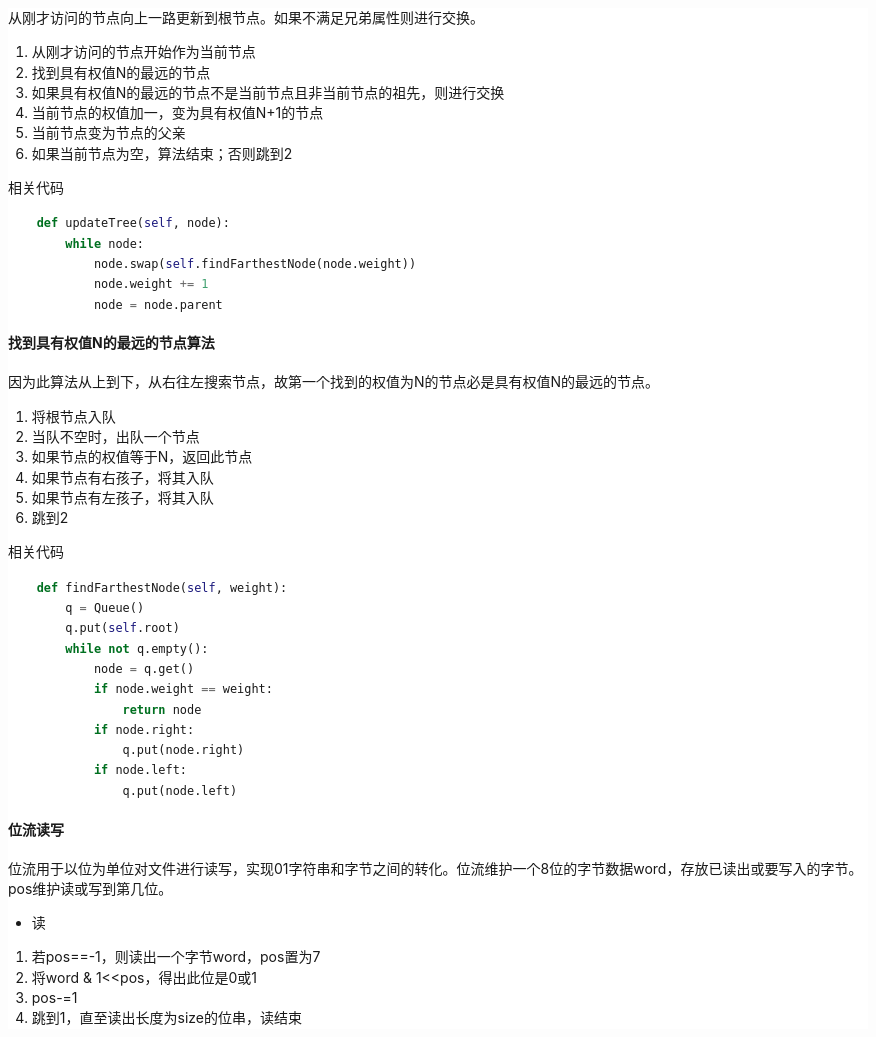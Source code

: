 从刚才访问的节点向上一路更新到根节点。如果不满足兄弟属性则进行交换。

1. 从刚才访问的节点开始作为当前节点
2. 找到具有权值N的最远的节点
3. 如果具有权值N的最远的节点不是当前节点且非当前节点的祖先，则进行交换
4. 当前节点的权值加一，变为具有权值N+1的节点
5. 当前节点变为节点的父亲
6. 如果当前节点为空，算法结束；否则跳到2

相关代码

```python
    def updateTree(self, node):
        while node:
            node.swap(self.findFarthestNode(node.weight))
            node.weight += 1
            node = node.parent
```



#### 找到具有权值N的最远的节点算法

因为此算法从上到下，从右往左搜索节点，故第一个找到的权值为N的节点必是具有权值N的最远的节点。

1. 将根节点入队
2. 当队不空时，出队一个节点
3. 如果节点的权值等于N，返回此节点
4. 如果节点有右孩子，将其入队
5. 如果节点有左孩子，将其入队
6. 跳到2

相关代码

```python
    def findFarthestNode(self, weight):
        q = Queue()
        q.put(self.root)
        while not q.empty():
            node = q.get()
            if node.weight == weight:
                return node
            if node.right:
                q.put(node.right)
            if node.left:
                q.put(node.left)
```



#### 位流读写

位流用于以位为单位对文件进行读写，实现01字符串和字节之间的转化。位流维护一个8位的字节数据word，存放已读出或要写入的字节。pos维护读或写到第几位。

- 读

1. 若pos==-1，则读出一个字节word，pos置为7
2. 将word & 1<<pos，得出此位是0或1
3. pos-=1
4. 跳到1，直至读出长度为size的位串，读结束
